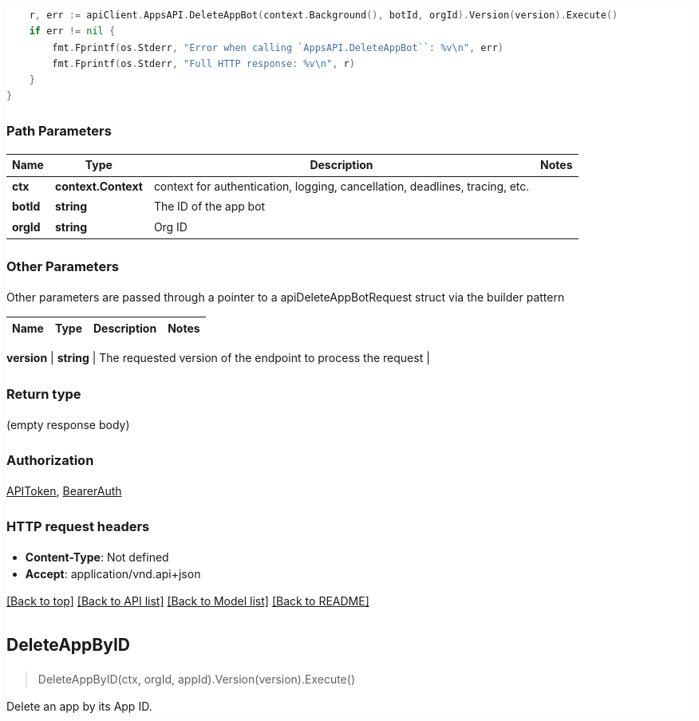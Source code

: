 ```go
	r, err := apiClient.AppsAPI.DeleteAppBot(context.Background(), botId, orgId).Version(version).Execute()
	if err != nil {
		fmt.Fprintf(os.Stderr, "Error when calling `AppsAPI.DeleteAppBot``: %v\n", err)
		fmt.Fprintf(os.Stderr, "Full HTTP response: %v\n", r)
	}
}
```

### Path Parameters


Name | Type | Description  | Notes
------------- | ------------- | ------------- | -------------
**ctx** | **context.Context** | context for authentication, logging, cancellation, deadlines, tracing, etc.
**botId** | **string** | The ID of the app bot | 
**orgId** | **string** | Org ID | 

### Other Parameters

Other parameters are passed through a pointer to a apiDeleteAppBotRequest struct via the builder pattern


Name | Type | Description  | Notes
------------- | ------------- | ------------- | -------------

 **version** | **string** | The requested version of the endpoint to process the request | 


### Return type

 (empty response body)

### Authorization

[APIToken](../README.md#APIToken), [BearerAuth](../README.md#BearerAuth)

### HTTP request headers

- **Content-Type**: Not defined
- **Accept**: application/vnd.api+json

[[Back to top]](#) [[Back to API list]](../README.md#documentation-for-api-endpoints)
[[Back to Model list]](../README.md#documentation-for-models)
[[Back to README]](../README.md)


## DeleteAppByID

> DeleteAppByID(ctx, orgId, appId).Version(version).Execute()

Delete an app by its App ID.
